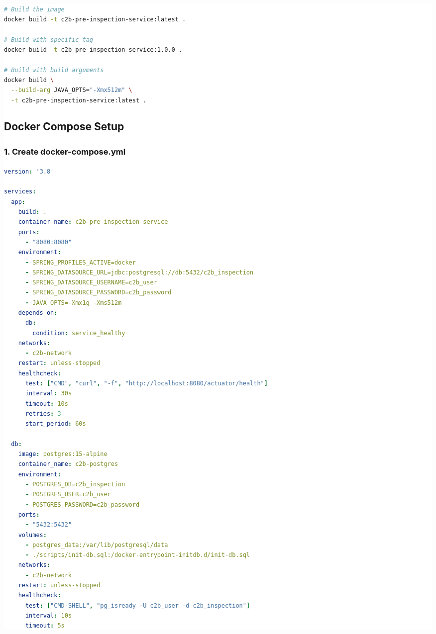 ```bash
# Build the image
docker build -t c2b-pre-inspection-service:latest .

# Build with specific tag
docker build -t c2b-pre-inspection-service:1.0.0 .

# Build with build arguments
docker build \
  --build-arg JAVA_OPTS="-Xmx512m" \
  -t c2b-pre-inspection-service:latest .
```

## Docker Compose Setup

### 1. Create docker-compose.yml

```yaml
version: '3.8'

services:
  app:
    build: .
    container_name: c2b-pre-inspection-service
    ports:
      - "8080:8080"
    environment:
      - SPRING_PROFILES_ACTIVE=docker
      - SPRING_DATASOURCE_URL=jdbc:postgresql://db:5432/c2b_inspection
      - SPRING_DATASOURCE_USERNAME=c2b_user
      - SPRING_DATASOURCE_PASSWORD=c2b_password
      - JAVA_OPTS=-Xmx1g -Xms512m
    depends_on:
      db:
        condition: service_healthy
    networks:
      - c2b-network
    restart: unless-stopped
    healthcheck:
      test: ["CMD", "curl", "-f", "http://localhost:8080/actuator/health"]
      interval: 30s
      timeout: 10s
      retries: 3
      start_period: 60s

  db:
    image: postgres:15-alpine
    container_name: c2b-postgres
    environment:
      - POSTGRES_DB=c2b_inspection
      - POSTGRES_USER=c2b_user
      - POSTGRES_PASSWORD=c2b_password
    ports:
      - "5432:5432"
    volumes:
      - postgres_data:/var/lib/postgresql/data
      - ./scripts/init-db.sql:/docker-entrypoint-initdb.d/init-db.sql
    networks:
      - c2b-network
    restart: unless-stopped
    healthcheck:
      test: ["CMD-SHELL", "pg_isready -U c2b_user -d c2b_inspection"]
      interval: 10s
      timeout: 5s
```